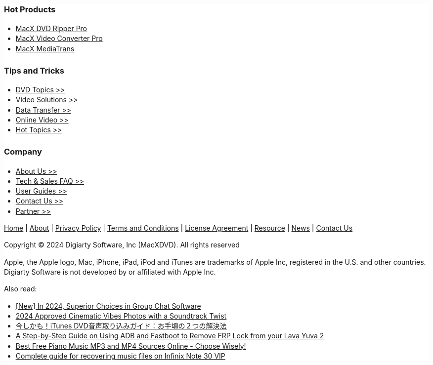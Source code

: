 ### Hot Products

* [MacX DVD Ripper Pro](https://tools.techidaily.com/macxdvd/products/)
* [MacX Video Converter Pro](https://tools.techidaily.com/macxdvd/products/)
* [MacX MediaTrans](https://tools.techidaily.com/macxdvd/products/)

### Tips and Tricks

* [DVD Topics >>](https://tools.techidaily.com/macxdvd/products/)
* [Video Solutions >>](https://tools.techidaily.com/macxdvd/products/)
* [Data Transfer >>](https://tools.techidaily.com/macxdvd/products/)
* [Online Video >>](https://tools.techidaily.com/macxdvd/products/)
* [Hot Topics >>](https://tools.techidaily.com/macxdvd/products/)

### Company

* [About Us >>](https://tools.techidaily.com/macxdvd/products/)
* [Tech & Sales FAQ >>](https://tools.techidaily.com/macxdvd/products/)
* [User Guides >>](https://tools.techidaily.com/macxdvd/products/)
* [Contact Us >>](https://tools.techidaily.com/macxdvd/products/)
* [Partner >>](https://tools.techidaily.com/macxdvd/products/)



[Home](https://tools.techidaily.com/macxdvd/products/) | [About](https://tools.techidaily.com/macxdvd/products/) | [Privacy Policy](https://tools.techidaily.com/macxdvd/products/) | [Terms and Conditions](https://tools.techidaily.com/macxdvd/products/) | [License Agreement](https://tools.techidaily.com/macxdvd/products/) | [Resource](https://tools.techidaily.com/macxdvd/products/) | [News](https://tools.techidaily.com/macxdvd/products/) | [Contact Us](https://tools.techidaily.com/macxdvd/products/)

Copyright © 2024 Digiarty Software, Inc (MacXDVD). All rights reserved

Apple, the Apple logo, Mac, iPhone, iPad, iPod and iTunes are trademarks of Apple Inc, registered in the U.S. and other countries.  
 Digiarty Software is not developed by or affiliated with Apple Inc.

<ins class="adsbygoogle"
     style="display:block"
     data-ad-format="autorelaxed"
     data-ad-client="ca-pub-7571918770474297"
     data-ad-slot="1223367746"></ins>



<ins class="adsbygoogle"
     style="display:block"
     data-ad-client="ca-pub-7571918770474297"
     data-ad-slot="8358498916"
     data-ad-format="auto"
     data-full-width-responsive="true"></ins>

<span class="atpl-alsoreadstyle">Also read:</span>
<div><ul>
<li><a href="https://screen-sharing-recording.techidaily.com/new-in-2024-superior-choices-in-group-chat-software/"><u>[New] In 2024, Superior Choices in Group Chat Software</u></a></li>
<li><a href="https://fox-http.techidaily.com/2024-approved-cinematic-vibes-photos-with-a-soundtrack-twist/"><u>2024 Approved  Cinematic Vibes  Photos with a Soundtrack Twist</u></a></li>
<li><a href="https://discover-docs.techidaily.com/1724766704358-itunes-dvd/"><u>今しかも！iTunes DVD音声取り込みガイド：お手頃の２つの解決法</u></a></li>
<li><a href="https://android-frp.techidaily.com/a-step-by-step-guide-on-using-adb-and-fastboot-to-remove-frp-lock-from-your-lava-yuva-2-by-drfone-android/"><u>A Step-by-Step Guide on Using ADB and Fastboot to Remove FRP Lock from your Lava Yuva 2</u></a></li>
<li><a href="https://discover-docs.techidaily.com/best-free-piano-music-mp3-and-mp4-sources-online-choose-wisely/"><u>Best Free Piano Music MP3 and MP4 Sources Online - Choose Wisely!</u></a></li>
<li><a href="https://phone-solutions.techidaily.com/complete-guide-for-recovering-music-files-on-infinix-note-30-vip-by-fonelab-android-recover-music/"><u>Complete guide for recovering music files on Infinix Note 30 VIP</u></a></li>